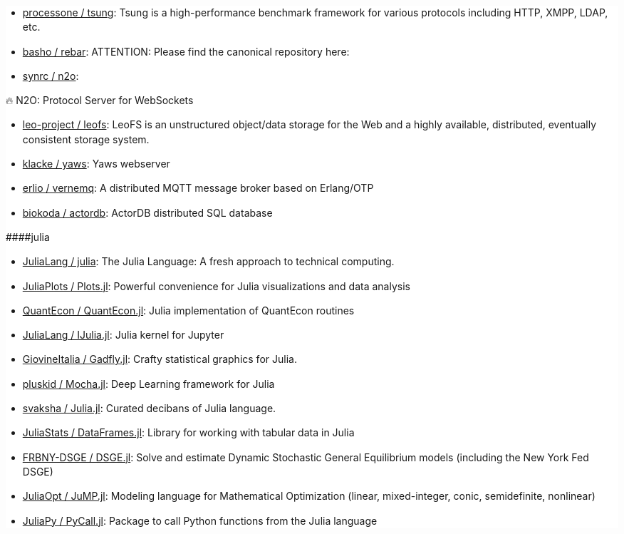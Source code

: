 * [processone / tsung](https://github.com/processone/tsung): 
        Tsung is a high-performance benchmark framework for various protocols including HTTP, XMPP, LDAP, etc.
      
* [basho / rebar](https://github.com/basho/rebar): 
        ATTENTION: Please find the canonical repository here: 
      
* [synrc / n2o](https://github.com/synrc/n2o): 
        
🔥 N2O: Protocol Server for WebSockets
      
* [leo-project / leofs](https://github.com/leo-project/leofs): 
        LeoFS is an unstructured object/data storage for the Web and a highly available, distributed, eventually consistent storage system.
      
* [klacke / yaws](https://github.com/klacke/yaws): 
        Yaws webserver
      
* [erlio / vernemq](https://github.com/erlio/vernemq): 
        A distributed MQTT message broker based on Erlang/OTP
      
* [biokoda / actordb](https://github.com/biokoda/actordb): 
        ActorDB distributed SQL database
      

####julia
* [JuliaLang / julia](https://github.com/JuliaLang/julia): 
        The Julia Language: A fresh approach to technical computing.
      
* [JuliaPlots / Plots.jl](https://github.com/JuliaPlots/Plots.jl): 
        Powerful convenience for Julia visualizations and data analysis
      
* [QuantEcon / QuantEcon.jl](https://github.com/QuantEcon/QuantEcon.jl): 
        Julia implementation of QuantEcon routines
      
* [JuliaLang / IJulia.jl](https://github.com/JuliaLang/IJulia.jl): 
        Julia kernel for Jupyter
      
* [GiovineItalia / Gadfly.jl](https://github.com/GiovineItalia/Gadfly.jl): 
        Crafty statistical graphics for Julia.
      
* [pluskid / Mocha.jl](https://github.com/pluskid/Mocha.jl): 
        Deep Learning framework for Julia
      
* [svaksha / Julia.jl](https://github.com/svaksha/Julia.jl): 
        Curated decibans of Julia language.
      
* [JuliaStats / DataFrames.jl](https://github.com/JuliaStats/DataFrames.jl): 
        Library for working with tabular data in Julia
      
* [FRBNY-DSGE / DSGE.jl](https://github.com/FRBNY-DSGE/DSGE.jl): 
        Solve and estimate Dynamic Stochastic General Equilibrium models (including the New York Fed DSGE)
      
* [JuliaOpt / JuMP.jl](https://github.com/JuliaOpt/JuMP.jl): 
        Modeling language for Mathematical Optimization (linear, mixed-integer, conic, semidefinite, nonlinear)
      
* [JuliaPy / PyCall.jl](https://github.com/JuliaPy/PyCall.jl): 
        Package to call Python functions from the Julia language
      